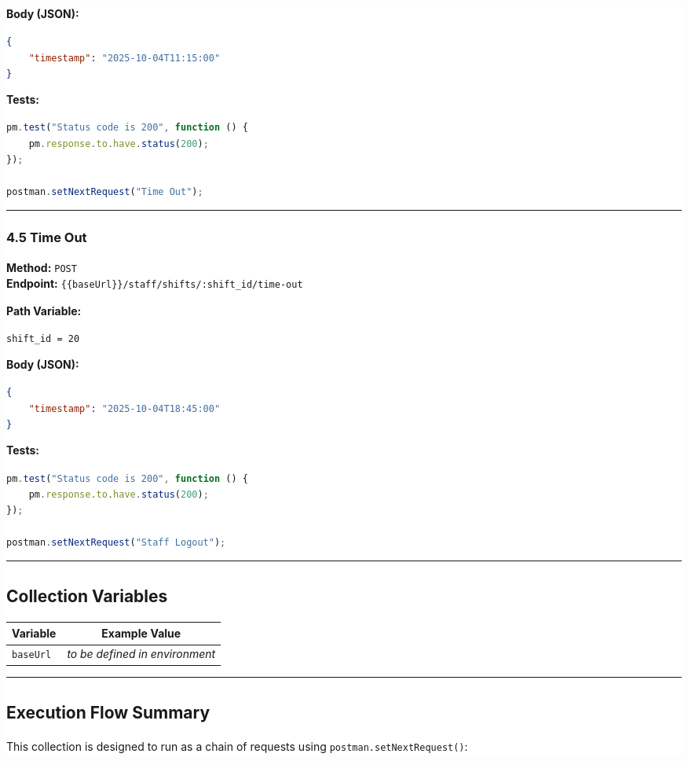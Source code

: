 **Body (JSON):**
```json
{
    "timestamp": "2025-10-04T11:15:00"
}
```

**Tests:**
```javascript
pm.test("Status code is 200", function () {
    pm.response.to.have.status(200);
});

postman.setNextRequest("Time Out");
```

---

### **4.5 Time Out**
**Method:** `POST`  
**Endpoint:** `{{baseUrl}}/staff/shifts/:shift_id/time-out`

**Path Variable:**
```
shift_id = 20
```

**Body (JSON):**
```json
{
    "timestamp": "2025-10-04T18:45:00"
}
```

**Tests:**
```javascript
pm.test("Status code is 200", function () {
    pm.response.to.have.status(200);
});

postman.setNextRequest("Staff Logout");
```

---

## **Collection Variables**
| Variable | Example Value |
|-----------|----------------|
| `baseUrl` | *to be defined in environment* |

---

## **Execution Flow Summary**
This collection is designed to run as a chain of requests using `postman.setNextRequest()`:
